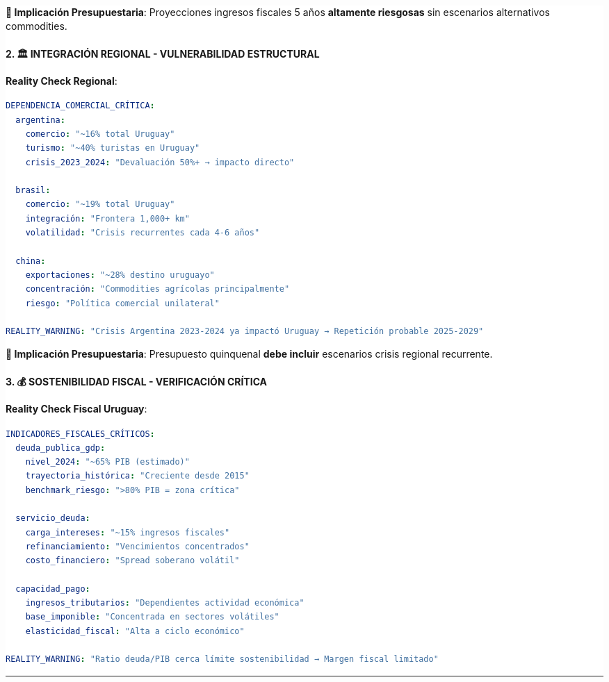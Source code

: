 **🚨 Implicación Presupuestaria**: Proyecciones ingresos fiscales 5 años **altamente riesgosas** sin escenarios alternativos commodities.

#### **2. 🏛️ INTEGRACIÓN REGIONAL - VULNERABILIDAD ESTRUCTURAL**

**Reality Check Regional**:
```yaml
DEPENDENCIA_COMERCIAL_CRÍTICA:
  argentina: 
    comercio: "~16% total Uruguay"
    turismo: "~40% turistas en Uruguay"
    crisis_2023_2024: "Devaluación 50%+ → impacto directo"
    
  brasil:
    comercio: "~19% total Uruguay" 
    integración: "Frontera 1,000+ km"
    volatilidad: "Crisis recurrentes cada 4-6 años"
    
  china:
    exportaciones: "~28% destino uruguayo"
    concentración: "Commodities agrícolas principalmente"
    riesgo: "Política comercial unilateral"

REALITY_WARNING: "Crisis Argentina 2023-2024 ya impactó Uruguay → Repetición probable 2025-2029"
```

**🚨 Implicación Presupuestaria**: Presupuesto quinquenal **debe incluir** escenarios crisis regional recurrente.

#### **3. 💰 SOSTENIBILIDAD FISCAL - VERIFICACIÓN CRÍTICA**

**Reality Check Fiscal Uruguay**:
```yaml
INDICADORES_FISCALES_CRÍTICOS:
  deuda_publica_gdp:
    nivel_2024: "~65% PIB (estimado)"
    trayectoria_histórica: "Creciente desde 2015"
    benchmark_riesgo: ">80% PIB = zona crítica"
    
  servicio_deuda:
    carga_intereses: "~15% ingresos fiscales"
    refinanciamiento: "Vencimientos concentrados"
    costo_financiero: "Spread soberano volátil"
    
  capacidad_pago:
    ingresos_tributarios: "Dependientes actividad económica"
    base_imponible: "Concentrada en sectores volátiles"
    elasticidad_fiscal: "Alta a ciclo económico"

REALITY_WARNING: "Ratio deuda/PIB cerca límite sostenibilidad → Margen fiscal limitado"
```

---
